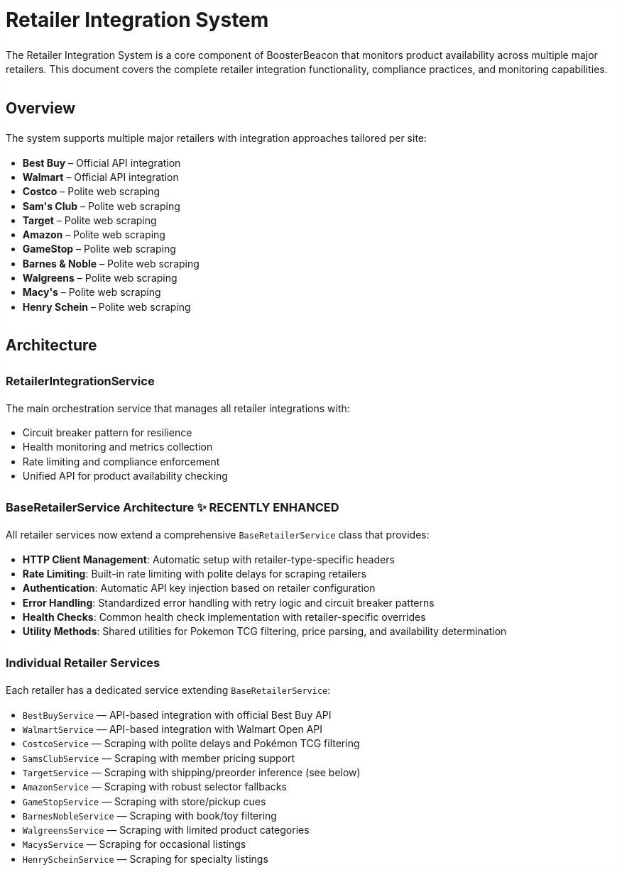# Retailer Integration System

The Retailer Integration System is a core component of BoosterBeacon that monitors product availability across multiple major retailers. This document covers the complete retailer integration functionality, compliance practices, and monitoring capabilities.

## Overview

The system supports multiple major retailers with integration approaches tailored per site:
- **Best Buy** – Official API integration
- **Walmart** – Official API integration  
- **Costco** – Polite web scraping
- **Sam's Club** – Polite web scraping
- **Target** – Polite web scraping
- **Amazon** – Polite web scraping
- **GameStop** – Polite web scraping
- **Barnes & Noble** – Polite web scraping
- **Walgreens** – Polite web scraping
- **Macy's** – Polite web scraping
- **Henry Schein** – Polite web scraping

## Architecture

### RetailerIntegrationService
The main orchestration service that manages all retailer integrations with:
- Circuit breaker pattern for resilience
- Health monitoring and metrics collection
- Rate limiting and compliance enforcement
- Unified API for product availability checking

### BaseRetailerService Architecture ✨ **RECENTLY ENHANCED**
All retailer services now extend a comprehensive `BaseRetailerService` class that provides:
- **HTTP Client Management**: Automatic setup with retailer-type-specific headers
- **Rate Limiting**: Built-in rate limiting with polite delays for scraping retailers
- **Authentication**: Automatic API key injection based on retailer configuration
- **Error Handling**: Standardized error handling with retry logic and circuit breaker patterns
- **Health Checks**: Common health check implementation with retailer-specific overrides
- **Utility Methods**: Shared utilities for Pokemon TCG filtering, price parsing, and availability determination

### Individual Retailer Services
Each retailer has a dedicated service extending `BaseRetailerService`:
- `BestBuyService` — API-based integration with official Best Buy API
- `WalmartService` — API-based integration with Walmart Open API
- `CostcoService` — Scraping with polite delays and Pokémon TCG filtering
- `SamsClubService` — Scraping with member pricing support
- `TargetService` — Scraping with shipping/preorder inference (see below)
- `AmazonService` — Scraping with robust selector fallbacks
- `GameStopService` — Scraping with store/pickup cues
- `BarnesNobleService` — Scraping with book/toy filtering
- `WalgreensService` — Scraping with limited product categories
- `MacysService` — Scraping for occasional listings
- `HenryScheinService` — Scraping for specialty listings
